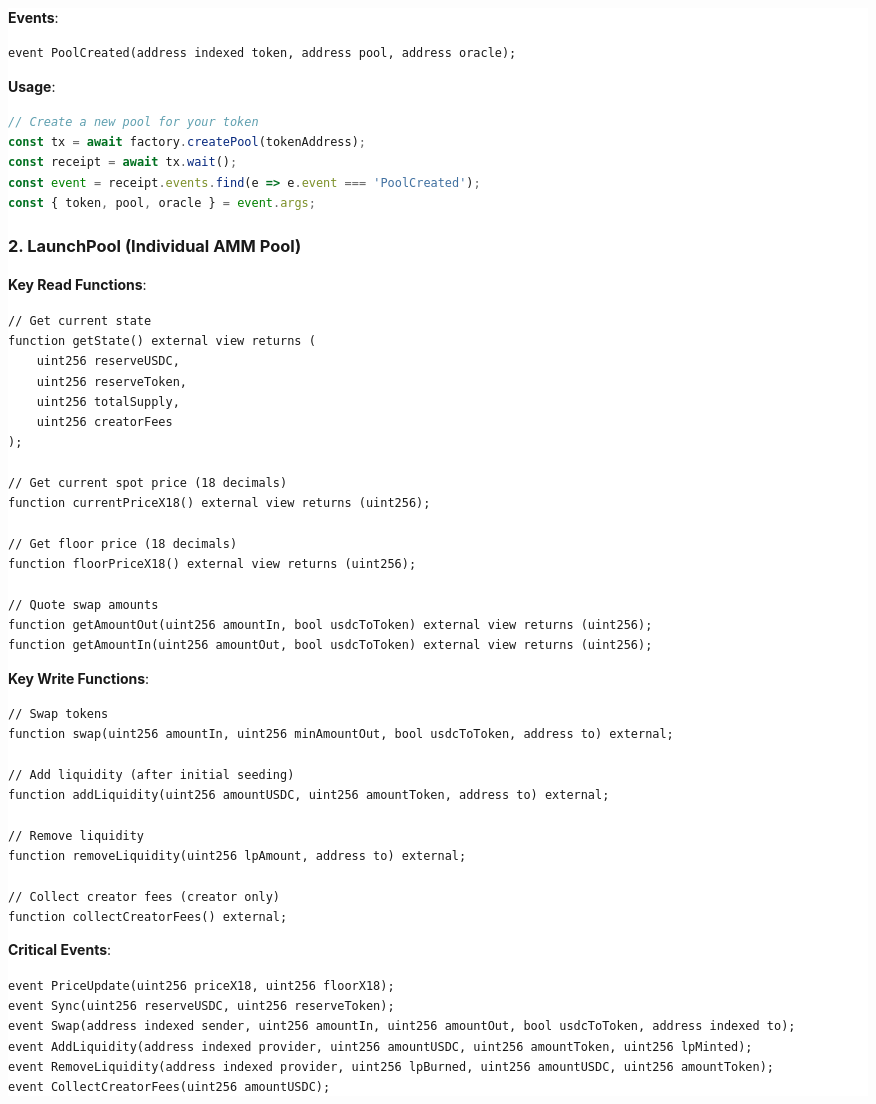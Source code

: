 **Events**:
```solidity
event PoolCreated(address indexed token, address pool, address oracle);
```

**Usage**:
```javascript
// Create a new pool for your token
const tx = await factory.createPool(tokenAddress);
const receipt = await tx.wait();
const event = receipt.events.find(e => e.event === 'PoolCreated');
const { token, pool, oracle } = event.args;
```

### 2. LaunchPool (Individual AMM Pool)

**Key Read Functions**:
```solidity
// Get current state
function getState() external view returns (
    uint256 reserveUSDC,
    uint256 reserveToken,
    uint256 totalSupply,
    uint256 creatorFees
);

// Get current spot price (18 decimals)
function currentPriceX18() external view returns (uint256);

// Get floor price (18 decimals)  
function floorPriceX18() external view returns (uint256);

// Quote swap amounts
function getAmountOut(uint256 amountIn, bool usdcToToken) external view returns (uint256);
function getAmountIn(uint256 amountOut, bool usdcToToken) external view returns (uint256);
```

**Key Write Functions**:
```solidity
// Swap tokens
function swap(uint256 amountIn, uint256 minAmountOut, bool usdcToToken, address to) external;

// Add liquidity (after initial seeding)
function addLiquidity(uint256 amountUSDC, uint256 amountToken, address to) external;

// Remove liquidity
function removeLiquidity(uint256 lpAmount, address to) external;

// Collect creator fees (creator only)
function collectCreatorFees() external;
```

**Critical Events**:
```solidity
event PriceUpdate(uint256 priceX18, uint256 floorX18);
event Sync(uint256 reserveUSDC, uint256 reserveToken);
event Swap(address indexed sender, uint256 amountIn, uint256 amountOut, bool usdcToToken, address indexed to);
event AddLiquidity(address indexed provider, uint256 amountUSDC, uint256 amountToken, uint256 lpMinted);
event RemoveLiquidity(address indexed provider, uint256 lpBurned, uint256 amountUSDC, uint256 amountToken);
event CollectCreatorFees(uint256 amountUSDC);
```
